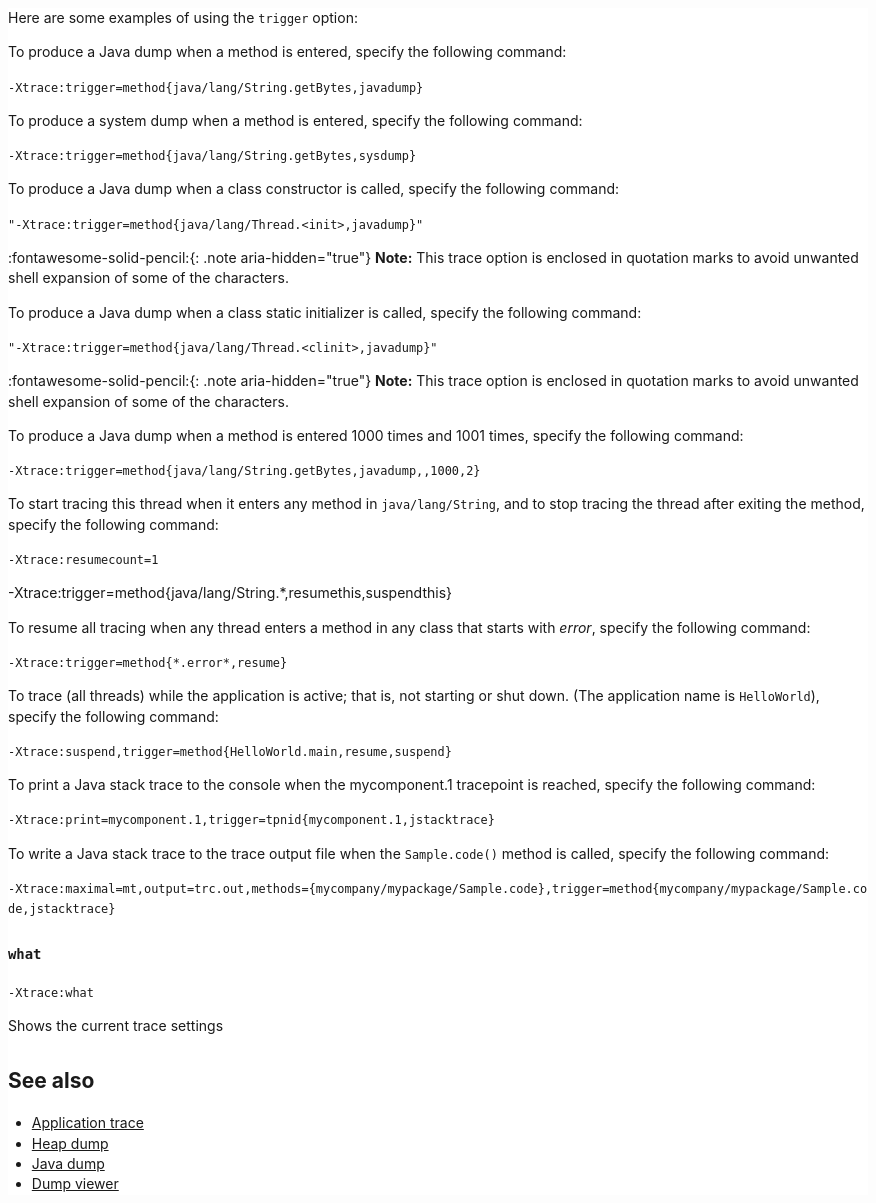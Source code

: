 Here are some examples of using the `trigger` option:

To produce a Java dump when a method is entered, specify the following command:

    -Xtrace:trigger=method{java/lang/String.getBytes,javadump}

To produce a system dump when a method is entered, specify the following command:

    -Xtrace:trigger=method{java/lang/String.getBytes,sysdump}

To produce a Java dump when a class constructor is called, specify the following command:
```
"-Xtrace:trigger=method{java/lang/Thread.<init>,javadump}"
```
:fontawesome-solid-pencil:{: .note aria-hidden="true"} **Note:** This trace option is enclosed in quotation marks to avoid unwanted shell expansion of some of the characters.

To produce a Java dump when a class static initializer is called, specify the following command:
```
"-Xtrace:trigger=method{java/lang/Thread.<clinit>,javadump}"
```
:fontawesome-solid-pencil:{: .note aria-hidden="true"} **Note:** This trace option is enclosed in quotation marks to avoid unwanted shell expansion of some of the characters.

To produce a Java dump when a method is entered 1000 times and 1001 times, specify the following command:

    -Xtrace:trigger=method{java/lang/String.getBytes,javadump,,1000,2}

To start tracing this thread when it enters any method in `java/lang/String`, and to stop tracing the thread after exiting the method, specify the following command:

    -Xtrace:resumecount=1
-Xtrace:trigger=method{java/lang/String.*,resumethis,suspendthis}

To resume all tracing when any thread enters a method in any class that starts with *error*, specify the following command:

    -Xtrace:trigger=method{*.error*,resume}

To trace (all threads) while the application is active; that is, not starting or shut down. (The application name is `HelloWorld`), specify the following command:

    -Xtrace:suspend,trigger=method{HelloWorld.main,resume,suspend}

To print a Java stack trace to the console when the mycomponent.1 tracepoint is reached, specify the following command:

    -Xtrace:print=mycomponent.1,trigger=tpnid{mycomponent.1,jstacktrace}

To write a Java stack trace to the trace output file when the `Sample.code()` method is called, specify the following command:

    -Xtrace:maximal=mt,output=trc.out,methods={mycompany/mypackage/Sample.code},trigger=method{mycompany/mypackage/Sample.code,jstacktrace}

### `what`

    -Xtrace:what

Shows the current trace settings

## See also

- [Application trace](https://www.ibm.com/support/knowledgecenter/SSYKE2_8.0.0/com.ibm.java.vm.80.doc/docs/trace_application.html)
- [Heap dump](dump_heapdump.md)
- [Java dump](dump_javadump.md)
- [Dump viewer](tool_jdmpview.md)


